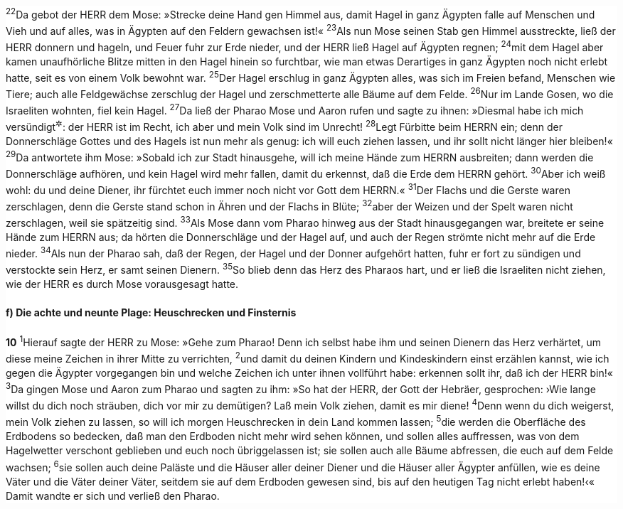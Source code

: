<sup>22</sup>Da gebot der HERR dem Mose: »Strecke deine Hand gen Himmel aus, damit Hagel in ganz Ägypten falle auf Menschen und Vieh und auf alles, was in Ägypten auf den Feldern gewachsen ist!«
<sup>23</sup>Als nun Mose seinen Stab gen Himmel ausstreckte, ließ der HERR donnern und hageln, und Feuer fuhr zur Erde nieder, und der HERR ließ Hagel auf Ägypten regnen;
<sup>24</sup>mit dem Hagel aber kamen unaufhörliche Blitze mitten in den Hagel hinein so furchtbar, wie man etwas Derartiges in ganz Ägypten noch nicht erlebt hatte, seit es von einem Volk bewohnt war.
<sup>25</sup>Der Hagel erschlug in ganz Ägypten alles, was sich im Freien befand, Menschen wie Tiere; auch alle Feldgewächse zerschlug der Hagel und zerschmetterte alle Bäume auf dem Felde.
<sup>26</sup>Nur im Lande Gosen, wo die Israeliten wohnten, fiel kein Hagel.
<sup>27</sup>Da ließ der Pharao Mose und Aaron rufen und sagte zu ihnen: »Diesmal habe ich mich versündigt<sup title="= bekenne ich mich schuldig">&#x2732;</sup>: der HERR ist im Recht, ich aber und mein Volk sind im Unrecht!
<sup>28</sup>Legt Fürbitte beim HERRN ein; denn der Donnerschläge Gottes und des Hagels ist nun mehr als genug: ich will euch ziehen lassen, und ihr sollt nicht länger hier bleiben!«
<sup>29</sup>Da antwortete ihm Mose: »Sobald ich zur Stadt hinausgehe, will ich meine Hände zum HERRN ausbreiten; dann werden die Donnerschläge aufhören, und kein Hagel wird mehr fallen, damit du erkennst, daß die Erde dem HERRN gehört.
<sup>30</sup>Aber ich weiß wohl: du und deine Diener, ihr fürchtet euch immer noch nicht vor Gott dem HERRN.«
<sup>31</sup>Der Flachs und die Gerste waren zerschlagen, denn die Gerste stand schon in Ähren und der Flachs in Blüte;
<sup>32</sup>aber der Weizen und der Spelt waren nicht zerschlagen, weil sie spätzeitig sind.
<sup>33</sup>Als Mose dann vom Pharao hinweg aus der Stadt hinausgegangen war, breitete er seine Hände zum HERRN aus; da hörten die Donnerschläge und der Hagel auf, und auch der Regen strömte nicht mehr auf die Erde nieder.
<sup>34</sup>Als nun der Pharao sah, daß der Regen, der Hagel und der Donner aufgehört hatten, fuhr er fort zu sündigen und verstockte sein Herz, er samt seinen Dienern.
<sup>35</sup>So blieb denn das Herz des Pharaos hart, und er ließ die Israeliten nicht ziehen, wie der HERR es durch Mose vorausgesagt hatte.

#### f) Die achte und neunte Plage: Heuschrecken und Finsternis

__10__
<sup>1</sup>Hierauf sagte der HERR zu Mose: »Gehe zum Pharao! Denn ich selbst habe ihm und seinen Dienern das Herz verhärtet, um diese meine Zeichen in ihrer Mitte zu verrichten,
<sup>2</sup>und damit du deinen Kindern und Kindeskindern einst erzählen kannst, wie ich gegen die Ägypter vorgegangen bin und welche Zeichen ich unter ihnen vollführt habe: erkennen sollt ihr, daß ich der HERR bin!«
<sup>3</sup>Da gingen Mose und Aaron zum Pharao und sagten zu ihm: »So hat der HERR, der Gott der Hebräer, gesprochen: ›Wie lange willst du dich noch sträuben, dich vor mir zu demütigen? Laß mein Volk ziehen, damit es mir diene!
<sup>4</sup>Denn wenn du dich weigerst, mein Volk ziehen zu lassen, so will ich morgen Heuschrecken in dein Land kommen lassen;
<sup>5</sup>die werden die Oberfläche des Erdbodens so bedecken, daß man den Erdboden nicht mehr wird sehen können, und sollen alles auffressen, was von dem Hagelwetter verschont geblieben und euch noch übriggelassen ist; sie sollen auch alle Bäume abfressen, die euch auf dem Felde wachsen;
<sup>6</sup>sie sollen auch deine Paläste und die Häuser aller deiner Diener und die Häuser aller Ägypter anfüllen, wie es deine Väter und die Väter deiner Väter, seitdem sie auf dem Erdboden gewesen sind, bis auf den heutigen Tag nicht erlebt haben!‹« Damit wandte er sich und verließ den Pharao.
